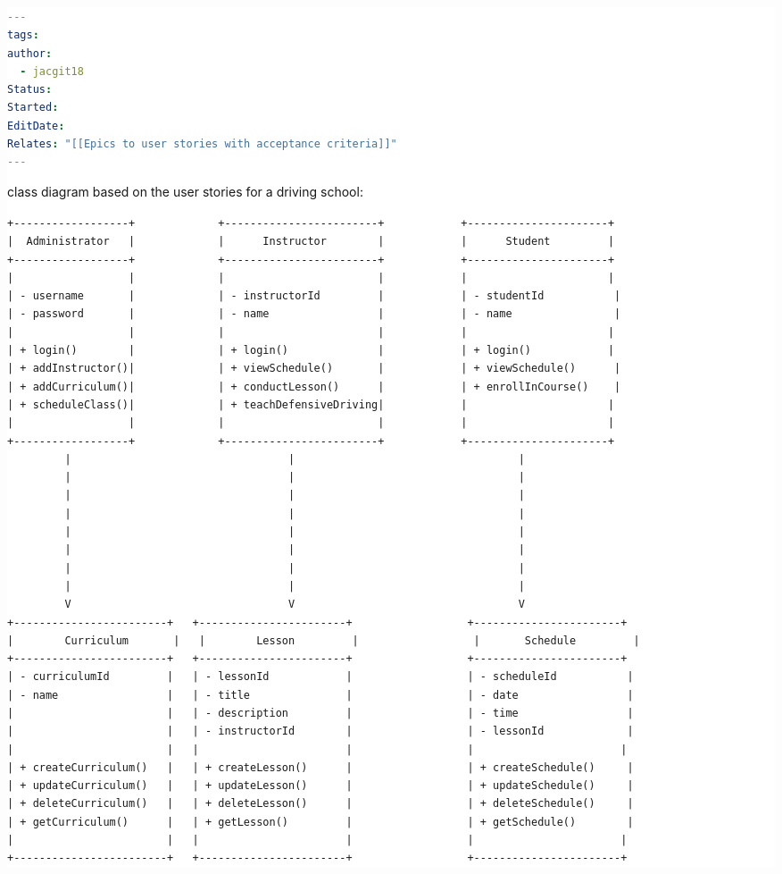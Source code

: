 ```yaml
---
tags: 
author:
  - jacgit18
Status: 
Started: 
EditDate: 
Relates: "[[Epics to user stories with acceptance criteria]]"
---
```

class diagram based on the user stories for a driving school:

```
+------------------+             +------------------------+            +----------------------+
|  Administrator   |             |      Instructor        |            |      Student         |
+------------------+             +------------------------+            +----------------------+
|                  |             |                        |            |                      |
| - username       |             | - instructorId         |            | - studentId           |
| - password       |             | - name                 |            | - name                |
|                  |             |                        |            |                      |
| + login()        |             | + login()              |            | + login()            |
| + addInstructor()|             | + viewSchedule()       |            | + viewSchedule()      |
| + addCurriculum()|             | + conductLesson()      |            | + enrollInCourse()    |
| + scheduleClass()|             | + teachDefensiveDriving|            |                      |
|                  |             |                        |            |                      |
+------------------+             +------------------------+            +----------------------+
         |                                  |                                   |
         |                                  |                                   |
         |                                  |                                   |
         |                                  |                                   |
         |                                  |                                   |
         |                                  |                                   |
         |                                  |                                   |
         |                                  |                                   |
         V                                  V                                   V
+------------------------+   +-----------------------+                  +-----------------------+
|        Curriculum       |   |        Lesson         |                  |       Schedule         |
+------------------------+   +-----------------------+                  +-----------------------+
| - curriculumId         |   | - lessonId            |                  | - scheduleId           |
| - name                 |   | - title               |                  | - date                 |
|                        |   | - description         |                  | - time                 |
|                        |   | - instructorId        |                  | - lessonId             |
|                        |   |                       |                  |                       |
| + createCurriculum()   |   | + createLesson()      |                  | + createSchedule()     |
| + updateCurriculum()   |   | + updateLesson()      |                  | + updateSchedule()     |
| + deleteCurriculum()   |   | + deleteLesson()      |                  | + deleteSchedule()     |
| + getCurriculum()      |   | + getLesson()         |                  | + getSchedule()        |
|                        |   |                       |                  |                       |
+------------------------+   +-----------------------+                  +-----------------------+
```
